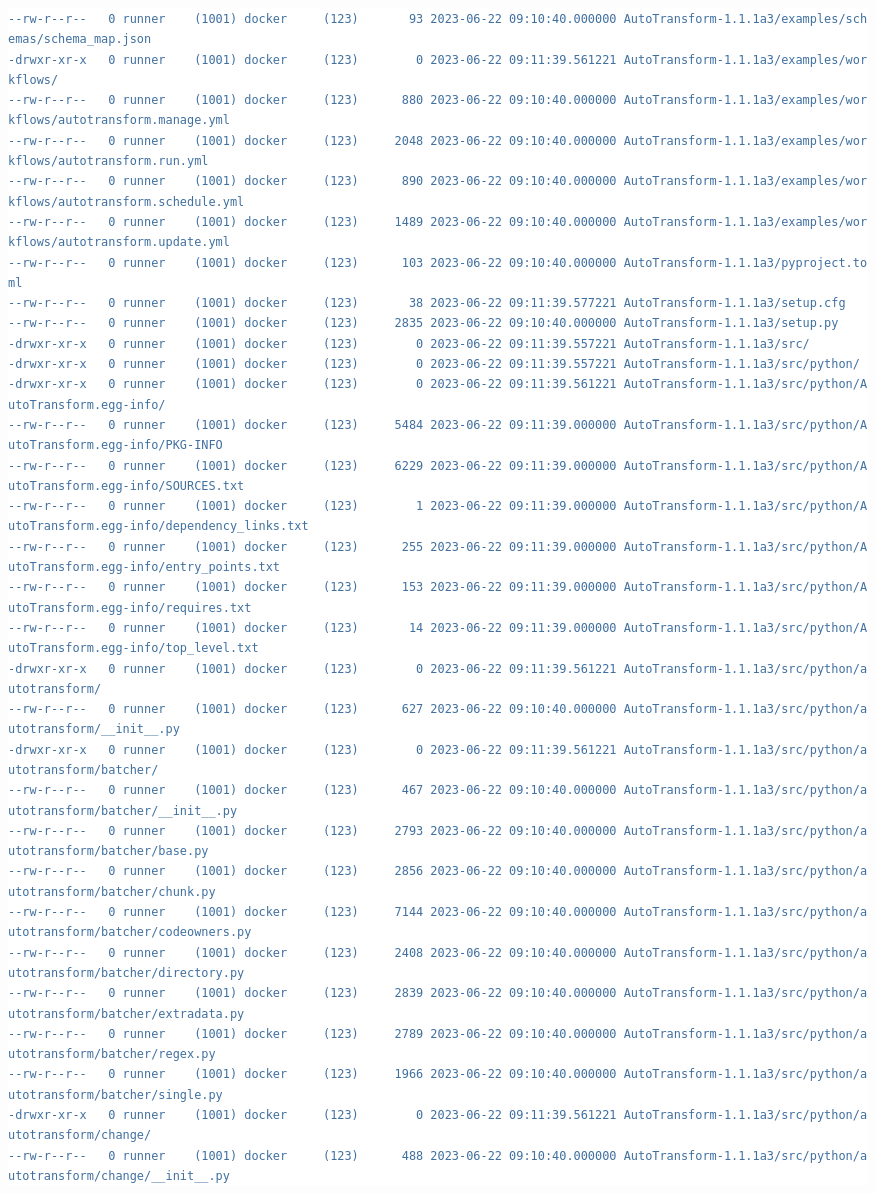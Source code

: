 ```diff
--rw-r--r--   0 runner    (1001) docker     (123)       93 2023-06-22 09:10:40.000000 AutoTransform-1.1.1a3/examples/schemas/schema_map.json
-drwxr-xr-x   0 runner    (1001) docker     (123)        0 2023-06-22 09:11:39.561221 AutoTransform-1.1.1a3/examples/workflows/
--rw-r--r--   0 runner    (1001) docker     (123)      880 2023-06-22 09:10:40.000000 AutoTransform-1.1.1a3/examples/workflows/autotransform.manage.yml
--rw-r--r--   0 runner    (1001) docker     (123)     2048 2023-06-22 09:10:40.000000 AutoTransform-1.1.1a3/examples/workflows/autotransform.run.yml
--rw-r--r--   0 runner    (1001) docker     (123)      890 2023-06-22 09:10:40.000000 AutoTransform-1.1.1a3/examples/workflows/autotransform.schedule.yml
--rw-r--r--   0 runner    (1001) docker     (123)     1489 2023-06-22 09:10:40.000000 AutoTransform-1.1.1a3/examples/workflows/autotransform.update.yml
--rw-r--r--   0 runner    (1001) docker     (123)      103 2023-06-22 09:10:40.000000 AutoTransform-1.1.1a3/pyproject.toml
--rw-r--r--   0 runner    (1001) docker     (123)       38 2023-06-22 09:11:39.577221 AutoTransform-1.1.1a3/setup.cfg
--rw-r--r--   0 runner    (1001) docker     (123)     2835 2023-06-22 09:10:40.000000 AutoTransform-1.1.1a3/setup.py
-drwxr-xr-x   0 runner    (1001) docker     (123)        0 2023-06-22 09:11:39.557221 AutoTransform-1.1.1a3/src/
-drwxr-xr-x   0 runner    (1001) docker     (123)        0 2023-06-22 09:11:39.557221 AutoTransform-1.1.1a3/src/python/
-drwxr-xr-x   0 runner    (1001) docker     (123)        0 2023-06-22 09:11:39.561221 AutoTransform-1.1.1a3/src/python/AutoTransform.egg-info/
--rw-r--r--   0 runner    (1001) docker     (123)     5484 2023-06-22 09:11:39.000000 AutoTransform-1.1.1a3/src/python/AutoTransform.egg-info/PKG-INFO
--rw-r--r--   0 runner    (1001) docker     (123)     6229 2023-06-22 09:11:39.000000 AutoTransform-1.1.1a3/src/python/AutoTransform.egg-info/SOURCES.txt
--rw-r--r--   0 runner    (1001) docker     (123)        1 2023-06-22 09:11:39.000000 AutoTransform-1.1.1a3/src/python/AutoTransform.egg-info/dependency_links.txt
--rw-r--r--   0 runner    (1001) docker     (123)      255 2023-06-22 09:11:39.000000 AutoTransform-1.1.1a3/src/python/AutoTransform.egg-info/entry_points.txt
--rw-r--r--   0 runner    (1001) docker     (123)      153 2023-06-22 09:11:39.000000 AutoTransform-1.1.1a3/src/python/AutoTransform.egg-info/requires.txt
--rw-r--r--   0 runner    (1001) docker     (123)       14 2023-06-22 09:11:39.000000 AutoTransform-1.1.1a3/src/python/AutoTransform.egg-info/top_level.txt
-drwxr-xr-x   0 runner    (1001) docker     (123)        0 2023-06-22 09:11:39.561221 AutoTransform-1.1.1a3/src/python/autotransform/
--rw-r--r--   0 runner    (1001) docker     (123)      627 2023-06-22 09:10:40.000000 AutoTransform-1.1.1a3/src/python/autotransform/__init__.py
-drwxr-xr-x   0 runner    (1001) docker     (123)        0 2023-06-22 09:11:39.561221 AutoTransform-1.1.1a3/src/python/autotransform/batcher/
--rw-r--r--   0 runner    (1001) docker     (123)      467 2023-06-22 09:10:40.000000 AutoTransform-1.1.1a3/src/python/autotransform/batcher/__init__.py
--rw-r--r--   0 runner    (1001) docker     (123)     2793 2023-06-22 09:10:40.000000 AutoTransform-1.1.1a3/src/python/autotransform/batcher/base.py
--rw-r--r--   0 runner    (1001) docker     (123)     2856 2023-06-22 09:10:40.000000 AutoTransform-1.1.1a3/src/python/autotransform/batcher/chunk.py
--rw-r--r--   0 runner    (1001) docker     (123)     7144 2023-06-22 09:10:40.000000 AutoTransform-1.1.1a3/src/python/autotransform/batcher/codeowners.py
--rw-r--r--   0 runner    (1001) docker     (123)     2408 2023-06-22 09:10:40.000000 AutoTransform-1.1.1a3/src/python/autotransform/batcher/directory.py
--rw-r--r--   0 runner    (1001) docker     (123)     2839 2023-06-22 09:10:40.000000 AutoTransform-1.1.1a3/src/python/autotransform/batcher/extradata.py
--rw-r--r--   0 runner    (1001) docker     (123)     2789 2023-06-22 09:10:40.000000 AutoTransform-1.1.1a3/src/python/autotransform/batcher/regex.py
--rw-r--r--   0 runner    (1001) docker     (123)     1966 2023-06-22 09:10:40.000000 AutoTransform-1.1.1a3/src/python/autotransform/batcher/single.py
-drwxr-xr-x   0 runner    (1001) docker     (123)        0 2023-06-22 09:11:39.561221 AutoTransform-1.1.1a3/src/python/autotransform/change/
--rw-r--r--   0 runner    (1001) docker     (123)      488 2023-06-22 09:10:40.000000 AutoTransform-1.1.1a3/src/python/autotransform/change/__init__.py
```